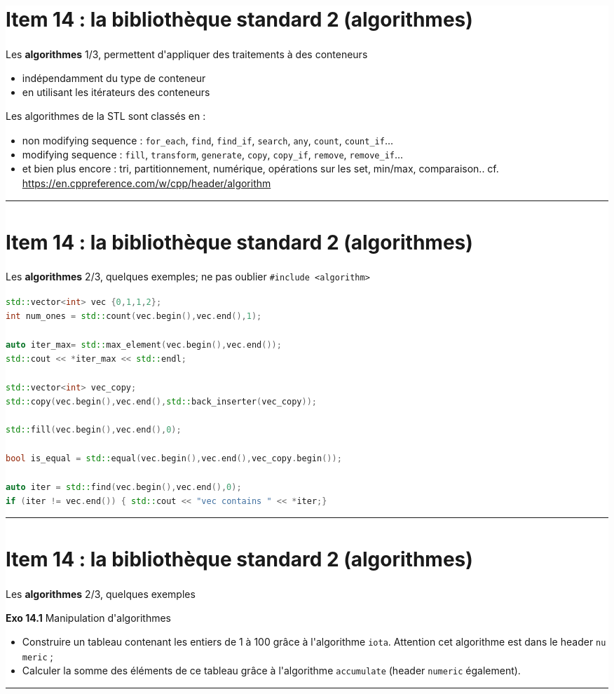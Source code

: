 
# Item 14 : la bibliothèque standard 2 (algorithmes)

Les **algorithmes** 1/3, permettent d'appliquer des traitements à des conteneurs

- indépendamment du type de conteneur
- en utilisant les itérateurs des conteneurs

Les algorithmes de la STL sont classés en :

- non modifying sequence : `for_each`, `find`, `find_if`, `search`, `any`, `count`, `count_if`...
- modifying sequence : `fill`, `transform`, `generate`, `copy`, `copy_if`, `remove`, `remove_if`...
- et bien plus encore : tri, partitionnement, numérique, opérations sur les set, min/max, comparaison..
cf. https://en.cppreference.com/w/cpp/header/algorithm

---

# Item 14 : la bibliothèque standard 2 (algorithmes)

Les **algorithmes** 2/3, quelques exemples; ne pas oublier `#include <algorithm>`
```c++
std::vector<int> vec {0,1,1,2};
int num_ones = std::count(vec.begin(),vec.end(),1);

auto iter_max= std::max_element(vec.begin(),vec.end());
std::cout << *iter_max << std::endl;

std::vector<int> vec_copy;
std::copy(vec.begin(),vec.end(),std::back_inserter(vec_copy));

std::fill(vec.begin(),vec.end(),0);

bool is_equal = std::equal(vec.begin(),vec.end(),vec_copy.begin());

auto iter = std::find(vec.begin(),vec.end(),0);
if (iter != vec.end()) { std::cout << "vec contains " << *iter;}
```

 ---

# Item 14 : la bibliothèque standard 2 (algorithmes)

Les **algorithmes** 2/3, quelques exemples

**Exo 14.1** Manipulation d'algorithmes

- Construire un tableau contenant les entiers de 1 à 100 grâce à l'algorithme `iota`. Attention cet algorithme est dans le header `numeric` ;
- Calculer la somme des éléments de ce tableau grâce à l'algorithme `accumulate` (header `numeric` également).

---
